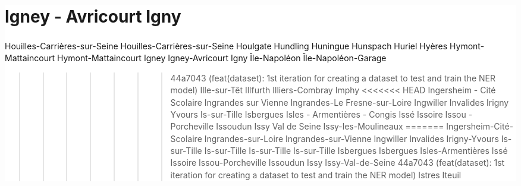Igney - Avricourt
Igny
=======
Houilles-Carrières-sur-Seine
Houilles-Carrières-sur-Seine
Houlgate
Hundling
Huningue
Hunspach
Huriel
Hyères
Hymont-Mattaincourt
Hymont-Mattaincourt
Igney
Igney-Avricourt
Igny
Île-Napoléon
Île-Napoléon-Garage
>>>>>>> 44a7043 (feat(dataset): 1st iteration for creating a dataset to test and train the NER model)
Ille-sur-Têt
Illfurth
Illiers-Combray
Imphy
<<<<<<< HEAD
Ingersheim - Cité Scolaire
Ingrandes sur Vienne
Ingrandes-Le Fresne-sur-Loire
Ingwiller
Invalides
Irigny Yvours
Is-sur-Tille
Isbergues
Isles - Armentières - Congis
Issé
Issoire
Issou - Porcheville
Issoudun
Issy Val de Seine
Issy-les-Moulineaux
=======
Ingersheim-Cité-Scolaire
Ingrandes-sur-Loire
Ingrandes-sur-Vienne
Ingwiller
Invalides
Irigny-Yvours
Is-sur-Tille
Is-sur-Tille
Is-sur-Tille
Is-sur-Tille
Isbergues
Isbergues
Isles-Armentières
Issé
Issoire
Issou-Porcheville
Issoudun
Issy
Issy-Val-de-Seine
>>>>>>> 44a7043 (feat(dataset): 1st iteration for creating a dataset to test and train the NER model)
Istres
Iteuil